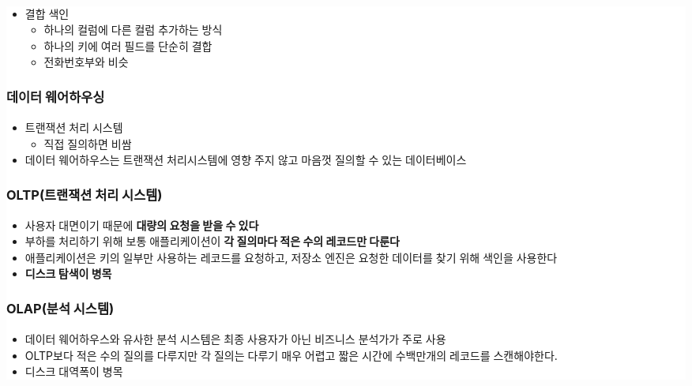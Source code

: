 - 결합 색인
  - 하나의 컬럼에 다른 컬럼 추가하는 방식
  - 하나의 키에 여러 필드를 단순히 결합
  - 전화번호부와 비슷

### 데이터 웨어하우싱

- 트랜잭션 처리 시스템
  - 직접 질의하면 비쌈
- 데이터 웨어하우스는 트랜잭션 처리시스템에 영향 주지 않고 마음껏 질의할 수 있는 데이터베이스

### OLTP(트랜잭션 처리 시스템)

- 사용자 대면이기 때문에 **대량의 요청을 받을 수 있다**
- 부하를 처리하기 위해 보통 애플리케이션이 **각 질의마다 적은 수의 레코드만 다룬다**
- 애플리케이션은 키의 일부만 사용하는 레코드를 요청하고, 저장소 엔진은 요청한 데이터를 찾기 위해 색인을 사용한다
- **디스크 탐색이 병목**

### OLAP(분석 시스템)

- 데이터 웨어하우스와 유사한 분석 시스템은 최종 사용자가 아닌 비즈니스 분석가가 주로 사용
- OLTP보다 적은 수의 질의를 다루지만 각 질의는 다루기 매우 어렵고 짧은 시간에 수백만개의 레코드를 스캔해야한다.
- 디스크 대역폭이 병목

